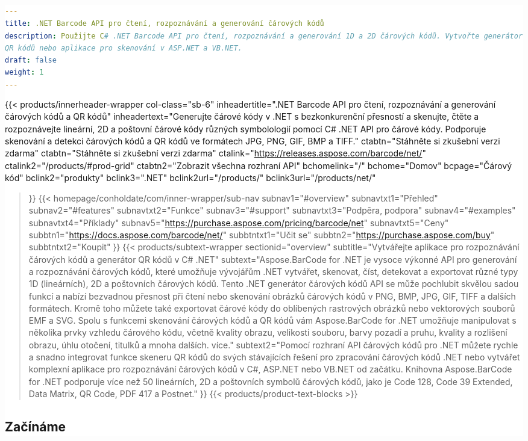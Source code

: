 ```yaml
---
title: .NET Barcode API pro čtení, rozpoznávání a generování čárových kódů
description: Použijte C# .NET Barcode API pro čtení, rozpoznávání a generování 1D a 2D čárových kódů. Vytvořte generátor QR kódů nebo aplikace pro skenování v ASP.NET a VB.NET.
draft: false
weight: 1
---
```

{{< products/innerheader-wrapper col-class="sb-6"
  inheadertitle=".NET Barcode API pro čtení, rozpoznávání a generování čárových kódů a QR kódů"
  inheadertext="Generujte čárové kódy v .NET s bezkonkurenční přesností a skenujte, čtěte a rozpoznávejte lineární, 2D a poštovní čárové kódy různých symbolologií pomocí C# .NET API pro čárové kódy. Podporuje skenování a detekci čárových kódů a QR kódů ve formátech JPG, PNG, GIF, BMP a TIFF."
  ctabtn="Stáhněte si zkušební verzi zdarma"
  ctabtn="Stáhněte si zkušební verzi zdarma"
  ctalink="https://releases.aspose.com/barcode/net/"
  ctalink2="/products/#prod-grid"
  ctabtn2="Zobrazit všechna rozhraní API"
  bchomelink="/"
  bchome="Domov"
  bcpage="Čárový kód"
  bclink2="produkty"
  bclink3=".NET"
  bclink2url="/products/"
  bclink3url="/products/net/"
  >}}
{{< homepage/conholdate/com/inner-wrapper/sub-nav 
subnav1="#overview"
subnavtxt1="Přehled" 
subnav2="#features"
subnavtxt2="Funkce" 
subnav3="#support"
subnavtxt3="Podpěra, podpora" 
subnav4="#examples"
subnavtxt4="Příklady" 
subnav5="https://purchase.aspose.com/pricing/barcode/net"
subnavtxt5="Ceny" 
subbtn1="https://docs.aspose.com/barcode/net/"
subbtntxt1="Učit se"
subbtn2="https://purchase.aspose.com/buy"
subbtntxt2="Koupit"
>}}
   {{< products/subtext-wrapper
   sectionid="overview"
   subtitle="Vytvářejte aplikace pro rozpoznávání čárových kódů a generátor QR kódů v C# .NET"
   subtext="Aspose.BarCode for .NET je vysoce výkonné API pro generování a rozpoznávání čárových kódů, které umožňuje vývojářům .NET vytvářet, skenovat, číst, detekovat a exportovat různé typy 1D (lineárních), 2D a poštovních čárových kódů. Tento .NET generátor čárových kódů API se může pochlubit skvělou sadou funkcí a nabízí bezvadnou přesnost při čtení nebo skenování obrázků čárových kódů v PNG, BMP, JPG, GIF, TIFF a dalších formátech. Kromě toho můžete také exportovat čárové kódy do oblíbených rastrových obrázků nebo vektorových souborů EMF a SVG. Spolu s funkcemi skenování čárových kódů a QR kódů vám Aspose.BarCode for .NET umožňuje manipulovat s několika prvky vzhledu čárového kódu, včetně kvality obrazu, velikosti souboru, barvy pozadí a pruhu, kvality a rozlišení obrazu, úhlu otočení, titulků a mnoha dalších. více."
   subtext2="Pomocí rozhraní API čárových kódů pro .NET můžete rychle a snadno integrovat funkce skeneru QR kódů do svých stávajících řešení pro zpracování čárových kódů .NET nebo vytvářet komplexní aplikace pro rozpoznávání čárových kódů v C#, ASP.NET nebo VB.NET od začátku. Knihovna Aspose.BarCode for .NET podporuje více než 50 lineárních, 2D a poštovních symbolů čárových kódů, jako je Code 128, Code 39 Extended, Data Matrix, QR Code, PDF 417 a Postnet."
   >}} 
   {{< products/product-text-blocks >}}
   <h2>Začínáme</h2>
